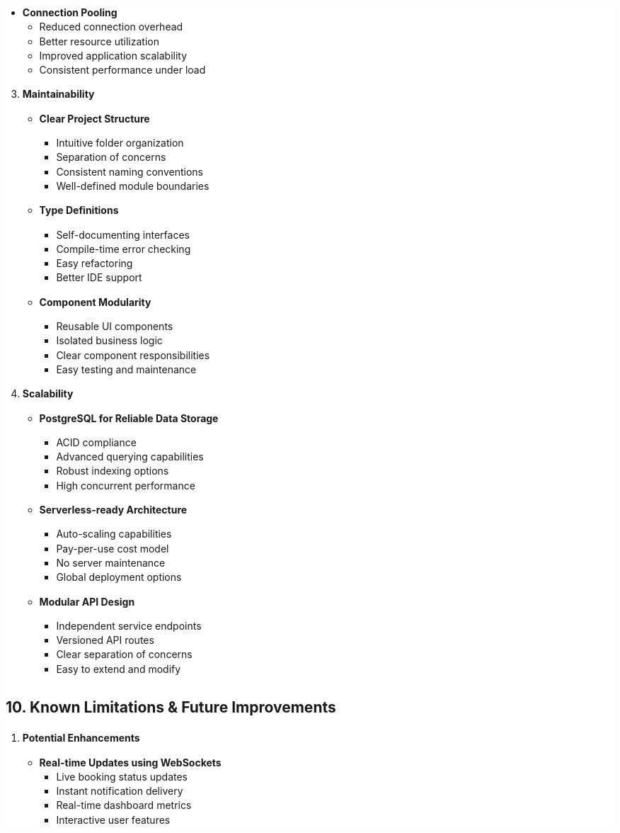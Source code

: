    - **Connection Pooling**
     - Reduced connection overhead
     - Better resource utilization
     - Improved application scalability
     - Consistent performance under load

3. **Maintainability**
   - **Clear Project Structure**
     - Intuitive folder organization
     - Separation of concerns
     - Consistent naming conventions
     - Well-defined module boundaries

   - **Type Definitions**
     - Self-documenting interfaces
     - Compile-time error checking
     - Easy refactoring
     - Better IDE support

   - **Component Modularity**
     - Reusable UI components
     - Isolated business logic
     - Clear component responsibilities
     - Easy testing and maintenance

4. **Scalability**
   - **PostgreSQL for Reliable Data Storage**
     - ACID compliance
     - Advanced querying capabilities
     - Robust indexing options
     - High concurrent performance

   - **Serverless-ready Architecture**
     - Auto-scaling capabilities
     - Pay-per-use cost model
     - No server maintenance
     - Global deployment options

   - **Modular API Design**
     - Independent service endpoints
     - Versioned API routes
     - Clear separation of concerns
     - Easy to extend and modify

## 10. Known Limitations & Future Improvements

1. **Potential Enhancements**

   - **Real-time Updates using WebSockets**
     - Live booking status updates
     - Instant notification delivery
     - Real-time dashboard metrics
     - Interactive user features
